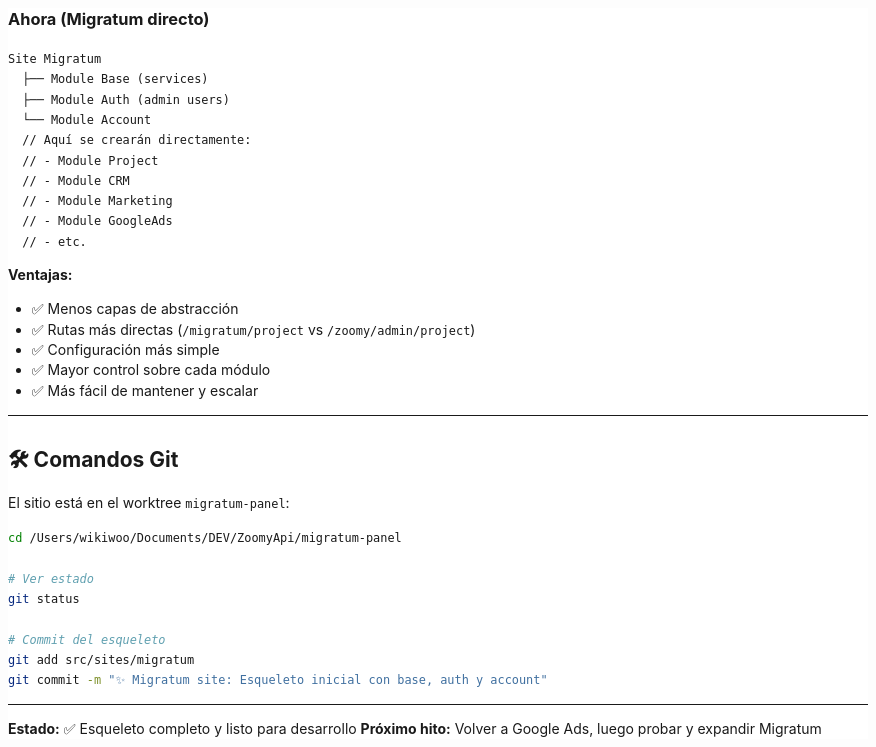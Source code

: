 ### Ahora (Migratum directo)
```
Site Migratum
  ├── Module Base (services)
  ├── Module Auth (admin users)
  └── Module Account
  // Aquí se crearán directamente:
  // - Module Project
  // - Module CRM
  // - Module Marketing
  // - Module GoogleAds
  // - etc.
```

**Ventajas:**
- ✅ Menos capas de abstracción
- ✅ Rutas más directas (`/migratum/project` vs `/zoomy/admin/project`)
- ✅ Configuración más simple
- ✅ Mayor control sobre cada módulo
- ✅ Más fácil de mantener y escalar

---

## 🛠️ Comandos Git

El sitio está en el worktree `migratum-panel`:
```bash
cd /Users/wikiwoo/Documents/DEV/ZoomyApi/migratum-panel

# Ver estado
git status

# Commit del esqueleto
git add src/sites/migratum
git commit -m "✨ Migratum site: Esqueleto inicial con base, auth y account"
```

---

**Estado:** ✅ Esqueleto completo y listo para desarrollo
**Próximo hito:** Volver a Google Ads, luego probar y expandir Migratum
